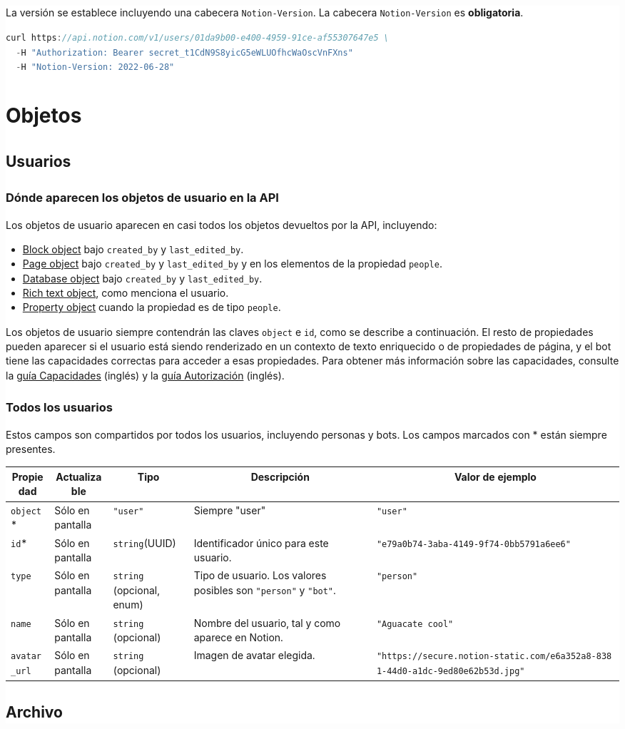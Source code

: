 La versión se establece incluyendo una cabecera `Notion-Version`. La cabecera `Notion-Version` es **obligatoria**.

```jsx
curl https://api.notion.com/v1/users/01da9b00-e400-4959-91ce-af55307647e5 \
  -H "Authorization: Bearer secret_t1CdN9S8yicG5eWLUOfhcWaOscVnFXns"
  -H "Notion-Version: 2022-06-28"
```

# Objetos

## Usuarios

### Dónde aparecen los objetos de usuario en la API

Los objetos de usuario aparecen en casi todos los objetos devueltos por la API, incluyendo:

- [Block object](https://developers.notion.com/reference/block) bajo `created_by` y `last_edited_by`.
- [Page object](https://developers.notion.com/reference/page) bajo `created_by` y `last_edited_by` y en los elementos de la propiedad `people`.
- [Database object](https://developers.notion.com/reference/database) bajo `created_by` y `last_edited_by`.
- [Rich text object](https://developers.notion.com/reference/rich-text), como menciona el usuario.
- [Property object](https://developers.notion.com/reference/property-object) cuando la propiedad es de tipo `people`.

Los objetos de usuario siempre contendrán las claves `object` e `id`, como se describe a continuación. El resto de propiedades pueden aparecer si el usuario está siendo renderizado en un contexto de texto enriquecido o de propiedades de página, y el bot tiene las capacidades correctas para acceder a esas propiedades. Para obtener más información sobre las capacidades, consulte la [guía Capacidades](https://developers.notion.com/reference/capabilities) (inglés) y la [guía Autorización](https://developers.notion.com/docs/authorization) (inglés).

### Todos los usuarios

Estos campos son compartidos por todos los usuarios, incluyendo personas y bots. Los campos marcados con * están siempre presentes.

| **Propiedad** | **Actualizable** | **Tipo** | **Descripción** | **Valor de ejemplo** |
| --- | --- | --- | --- | --- |
| `object`* | Sólo en pantalla | `"user"` | Siempre "user" | `"user"` |
| `id`* | Sólo en pantalla | `string`(UUID) | Identificador único para este usuario. | `"e79a0b74-3aba-4149-9f74-0bb5791a6ee6"` |
| `type` | Sólo en pantalla | `string`(opcional, enum) | Tipo de usuario. Los valores posibles son `"person"` y `"bot"`. | `"person"` |
| `name` | Sólo en pantalla | `string`(opcional) | Nombre del usuario, tal y como aparece en Notion. | `"Aguacate cool"` |
| `avatar_url` | Sólo en pantalla | `string`(opcional) | Imagen de avatar elegida. | `"https://secure.notion-static.com/e6a352a8-8381-44d0-a1dc-9ed80e62b53d.jpg"` |

## Archivo
